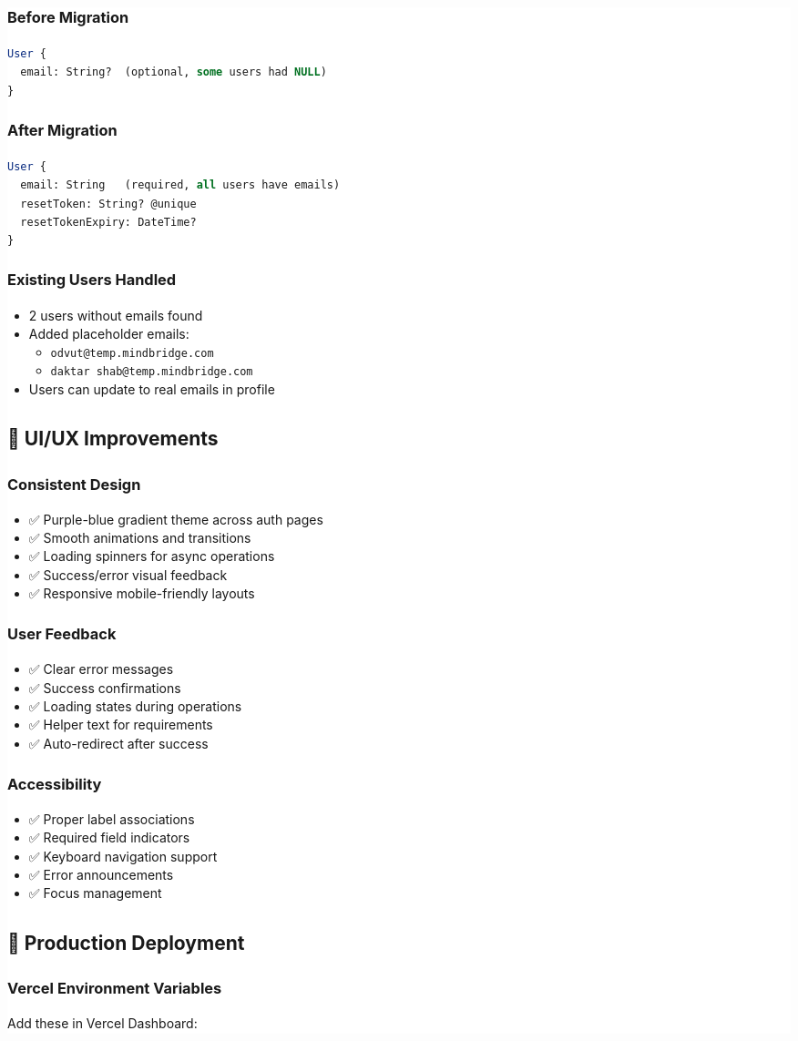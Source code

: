 ### Before Migration
```sql
User {
  email: String?  (optional, some users had NULL)
}
```

### After Migration
```sql
User {
  email: String   (required, all users have emails)
  resetToken: String? @unique
  resetTokenExpiry: DateTime?
}
```

### Existing Users Handled
- 2 users without emails found
- Added placeholder emails:
  - `odvut@temp.mindbridge.com`
  - `daktar shab@temp.mindbridge.com`
- Users can update to real emails in profile

## 🎨 UI/UX Improvements

### Consistent Design
- ✅ Purple-blue gradient theme across auth pages
- ✅ Smooth animations and transitions
- ✅ Loading spinners for async operations
- ✅ Success/error visual feedback
- ✅ Responsive mobile-friendly layouts

### User Feedback
- ✅ Clear error messages
- ✅ Success confirmations
- ✅ Loading states during operations
- ✅ Helper text for requirements
- ✅ Auto-redirect after success

### Accessibility
- ✅ Proper label associations
- ✅ Required field indicators
- ✅ Keyboard navigation support
- ✅ Error announcements
- ✅ Focus management

## 🚀 Production Deployment

### Vercel Environment Variables
Add these in Vercel Dashboard:
